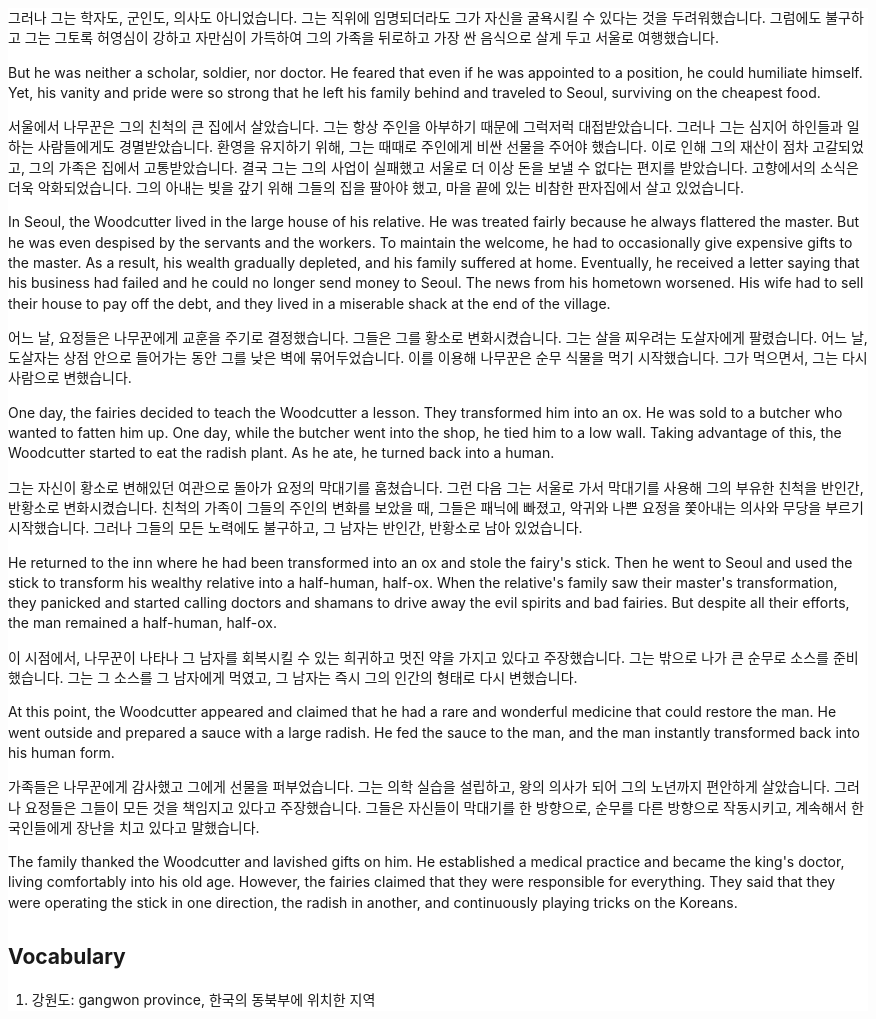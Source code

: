 그러나 그는 학자도, 군인도, 의사도 아니었습니다. 그는 직위에 임명되더라도 그가 자신을 굴욕시킬 수 있다는 것을 두려워했습니다. 그럼에도 불구하고 그는 그토록 허영심이 강하고 자만심이 가득하여 그의 가족을 뒤로하고 가장 싼 음식으로 살게 두고 서울로 여행했습니다.

But he was neither a scholar, soldier, nor doctor. He feared that even if he was appointed to a position, he could humiliate himself. Yet, his vanity and pride were so strong that he left his family behind and traveled to Seoul, surviving on the cheapest food.

서울에서 나무꾼은 그의 친척의 큰 집에서 살았습니다. 그는 항상 주인을 아부하기 때문에 그럭저럭 대접받았습니다. 그러나 그는 심지어 하인들과 일하는 사람들에게도 경멸받았습니다. 환영을 유지하기 위해, 그는 때때로 주인에게 비싼 선물을 주어야 했습니다. 이로 인해 그의 재산이 점차 고갈되었고, 그의 가족은 집에서 고통받았습니다. 결국 그는 그의 사업이 실패했고 서울로 더 이상 돈을 보낼 수 없다는 편지를 받았습니다. 고향에서의 소식은 더욱 악화되었습니다. 그의 아내는 빚을 갚기 위해 그들의 집을 팔아야 했고, 마을 끝에 있는 비참한 판자집에서 살고 있었습니다.

In Seoul, the Woodcutter lived in the large house of his relative. He was treated fairly because he always flattered the master. But he was even despised by the servants and the workers. To maintain the welcome, he had to occasionally give expensive gifts to the master. As a result, his wealth gradually depleted, and his family suffered at home. Eventually, he received a letter saying that his business had failed and he could no longer send money to Seoul. The news from his hometown worsened. His wife had to sell their house to pay off the debt, and they lived in a miserable shack at the end of the village.

어느 날, 요정들은 나무꾼에게 교훈을 주기로 결정했습니다. 그들은 그를 황소로 변화시켰습니다. 그는 살을 찌우려는 도살자에게 팔렸습니다. 어느 날, 도살자는 상점 안으로 들어가는 동안 그를 낮은 벽에 묶어두었습니다. 이를 이용해 나무꾼은 순무 식물을 먹기 시작했습니다. 그가 먹으면서, 그는 다시 사람으로 변했습니다.

One day, the fairies decided to teach the Woodcutter a lesson. They transformed him into an ox. He was sold to a butcher who wanted to fatten him up. One day, while the butcher went into the shop, he tied him to a low wall. Taking advantage of this, the Woodcutter started to eat the radish plant. As he ate, he turned back into a human.

그는 자신이 황소로 변해있던 여관으로 돌아가 요정의 막대기를 훔쳤습니다. 그런 다음 그는 서울로 가서 막대기를 사용해 그의 부유한 친척을 반인간, 반황소로 변화시켰습니다. 친척의 가족이 그들의 주인의 변화를 보았을 때, 그들은 패닉에 빠졌고, 악귀와 나쁜 요정을 쫓아내는 의사와 무당을 부르기 시작했습니다. 그러나 그들의 모든 노력에도 불구하고, 그 남자는 반인간, 반황소로 남아 있었습니다.

He returned to the inn where he had been transformed into an ox and stole the fairy's stick. Then he went to Seoul and used the stick to transform his wealthy relative into a half-human, half-ox. When the relative's family saw their master's transformation, they panicked and started calling doctors and shamans to drive away the evil spirits and bad fairies. But despite all their efforts, the man remained a half-human, half-ox.

이 시점에서, 나무꾼이 나타나 그 남자를 회복시킬 수 있는 희귀하고 멋진 약을 가지고 있다고 주장했습니다. 그는 밖으로 나가 큰 순무로 소스를 준비했습니다. 그는 그 소스를 그 남자에게 먹였고, 그 남자는 즉시 그의 인간의 형태로 다시 변했습니다.

At this point, the Woodcutter appeared and claimed that he had a rare and wonderful medicine that could restore the man. He went outside and prepared a sauce with a large radish. He fed the sauce to the man, and the man instantly transformed back into his human form.

가족들은 나무꾼에게 감사했고 그에게 선물을 퍼부었습니다. 그는 의학 실습을 설립하고, 왕의 의사가 되어 그의 노년까지 편안하게 살았습니다. 그러나 요정들은 그들이 모든 것을 책임지고 있다고 주장했습니다. 그들은 자신들이 막대기를 한 방향으로, 순무를 다른 방향으로 작동시키고, 계속해서 한국인들에게 장난을 치고 있다고 말했습니다.

The family thanked the Woodcutter and lavished gifts on him. He established a medical practice and became the king's doctor, living comfortably into his old age. However, the fairies claimed that they were responsible for everything. They said that they were operating the stick in one direction, the radish in another, and continuously playing tricks on the Koreans.

## Vocabulary

1. 강원도: gangwon province, 한국의 동북부에 위치한 지역
